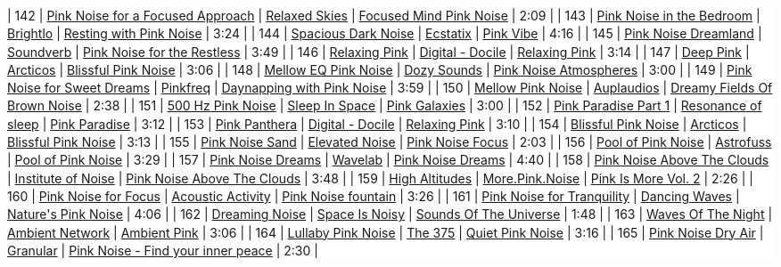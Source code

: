 | 142 | [Pink Noise for a Focused Approach](https://open.spotify.com/track/7zCyGkMRMNw4iDqtZgYtoZ) | [Relaxed Skies](https://open.spotify.com/artist/7MuuwHQrVsCg68uvZHK35x) | [Focused Mind Pink Noise](https://open.spotify.com/album/0AmaWzihWJUD8q8QS7R0H3) | 2:09 |
| 143 | [Pink Noise in the Bedroom](https://open.spotify.com/track/3XLdkhnoX3cBXfL56YDHjY) | [Brightlo](https://open.spotify.com/artist/7LrJzvIirmst73Ic48s97g) | [Resting with Pink Noise](https://open.spotify.com/album/40XqQ4ApvK1yyXXydOuXWv) | 3:24 |
| 144 | [Spacious Dark Noise](https://open.spotify.com/track/6RrQiWIHxOSKYxQlTZlWhE) | [Ecstatix](https://open.spotify.com/artist/4Z2EaSwZpqDleK7b7qYSvx) | [Pink Vibe](https://open.spotify.com/album/4uTMcl47GxYwjOeMHqdEaI) | 4:16 |
| 145 | [Pink Noise Dreamland](https://open.spotify.com/track/2j76oInW4gVHai4lFvzep0) | [Soundverb](https://open.spotify.com/artist/3w2djoMmoqY5bpkArWBuyo) | [Pink Noise for the Restless](https://open.spotify.com/album/5NfCO3qJoC65xTJJ85xx4o) | 3:49 |
| 146 | [Relaxing Pink](https://open.spotify.com/track/6Xr31seB7nbqhymurOWwsl) | [Digital \- Docile](https://open.spotify.com/artist/6m0V1eIgnybq5pZ4gTWadj) | [Relaxing Pink](https://open.spotify.com/album/1ssenQrVWXkyfxdrF4bqyv) | 3:14 |
| 147 | [Deep Pink](https://open.spotify.com/track/0p9nU671Pjdiu7OoQczetz) | [Arcticos](https://open.spotify.com/artist/3cMJyeklWJOqZ46VjZYFJT) | [Blissful Pink Noise](https://open.spotify.com/album/2z96Vow6A7rOeP8uKkonDI) | 3:06 |
| 148 | [Mellow EQ Pink Noise](https://open.spotify.com/track/0lPhzJy5fSGxdAcAE8TzpS) | [Dozy Sounds](https://open.spotify.com/artist/6GjywyZ0Qtsu0f95gL5CDG) | [Pink Noise Atmospheres](https://open.spotify.com/album/30JnLo5ysfyq073yzIcCHy) | 3:00 |
| 149 | [Pink Noise for Sweet Dreams](https://open.spotify.com/track/7jB2OXmAvtmVwnjwsAccjn) | [Pinkfreq](https://open.spotify.com/artist/4rVtSVfR2xsfI3MkJkhMWT) | [Daynapping with Pink Noise](https://open.spotify.com/album/6eF9hnGZI7MQGZsLOxF4r5) | 3:59 |
| 150 | [Mellow Pink Noise](https://open.spotify.com/track/2ixf5L5ypnotHvyjkO0fvI) | [Auplaudios](https://open.spotify.com/artist/60ij1zmMyrIFCA09Md4xk4) | [Dreamy Fields Of Brown Noise](https://open.spotify.com/album/0UV8laxcpukcfBuA8xEocC) | 2:38 |
| 151 | [500 Hz Pink Noise](https://open.spotify.com/track/1zG0OftduRQ076dtJ5YgWS) | [Sleep In Space](https://open.spotify.com/artist/5yU8rZ0JcBNXpkdrxQpvwr) | [Pink Galaxies](https://open.spotify.com/album/0c94LL6rE0NcbQKzakKbfg) | 3:00 |
| 152 | [Pink Paradise Part 1](https://open.spotify.com/track/6Vkinxec2SHUND60kEFvdW) | [Resonance of sleep](https://open.spotify.com/artist/61ADymBVxDUEykZc5WDYcd) | [Pink Paradise](https://open.spotify.com/album/4cEmcxQax61m2RsjIpms0b) | 3:12 |
| 153 | [Pink Panthera](https://open.spotify.com/track/37KHphtpxPjKhWPD8HoPLx) | [Digital \- Docile](https://open.spotify.com/artist/6m0V1eIgnybq5pZ4gTWadj) | [Relaxing Pink](https://open.spotify.com/album/1ssenQrVWXkyfxdrF4bqyv) | 3:10 |
| 154 | [Blissful Pink Noise](https://open.spotify.com/track/0L9AolJCmHUsmzN19OpY0J) | [Arcticos](https://open.spotify.com/artist/3cMJyeklWJOqZ46VjZYFJT) | [Blissful Pink Noise](https://open.spotify.com/album/2z96Vow6A7rOeP8uKkonDI) | 3:13 |
| 155 | [Pink Noise Sand](https://open.spotify.com/track/7ff5ALwJCRNOovcAc6Ruyz) | [Elevated Noise](https://open.spotify.com/artist/5n0TKE1VfySZBwBgPPV9yj) | [Pink Noise Focus](https://open.spotify.com/album/3HJ1uTj45tT6izBFRmpd7s) | 2:03 |
| 156 | [Pool of Pink Noise](https://open.spotify.com/track/2Tr59tiEcAMub2JLqJA72C) | [Astrofuss](https://open.spotify.com/artist/5Tx7TAY5IxjWaUuJo7tTzf) | [Pool of Pink Noise](https://open.spotify.com/album/753Pp9yVc0DpU9sqFR9TqW) | 3:29 |
| 157 | [Pink Noise Dreams](https://open.spotify.com/track/323XAHV4xNmDv1TRoRFYu0) | [Wavelab](https://open.spotify.com/artist/7AbQo3tDp5SYr5ctDcNC21) | [Pink Noise Dreams](https://open.spotify.com/album/6fDhI1sXkAmdoclVF7LmFG) | 4:40 |
| 158 | [Pink Noise Above The Clouds](https://open.spotify.com/track/1OeHqSlsKRRwkLx6nLdf4l) | [Institute of Noise](https://open.spotify.com/artist/7dUgAAemIDlQjATtoc1sPT) | [Pink Noise Above The Clouds](https://open.spotify.com/album/0AHoFhEHrhVMtAgSusiDA2) | 3:48 |
| 159 | [High Altitudes](https://open.spotify.com/track/1et6ApYz8ZFzk0Gb1VUW3s) | [More.Pink.Noise](https://open.spotify.com/artist/3DkmJsD3Eewu9c8Vn4590W) | [Pink Is More Vol\. 2](https://open.spotify.com/album/4ya5RQbO8YBCY6ECvazq78) | 2:26 |
| 160 | [Pink Noise for Focus](https://open.spotify.com/track/026OYPEKoSV4FgGG9EmHNv) | [Acoustic Activity](https://open.spotify.com/artist/3aSkejkyPbnMng0ako4TTb) | [Pink Noise fountain](https://open.spotify.com/album/2zsk3xVhNRDW94vu6i3u4y) | 3:26 |
| 161 | [Pink Noise for Tranquility](https://open.spotify.com/track/6Ibp1yXeTZY5au5i3AgXR8) | [Dancing Waves](https://open.spotify.com/artist/6I734cgGnMNAYXbDKI6pxm) | [Nature's Pink Noise](https://open.spotify.com/album/24AmrnX6tCSQjb5qjDaNi5) | 4:06 |
| 162 | [Dreaming Noise](https://open.spotify.com/track/3WrZyno5y86tlfzj0L3Xud) | [Space Is Noisy](https://open.spotify.com/artist/3QKb8c9V6DSLRZaeqWvEFp) | [Sounds Of The Universe](https://open.spotify.com/album/2Nn4nogVMcFcT1xjJ3TWeq) | 1:48 |
| 163 | [Waves Of The Night](https://open.spotify.com/track/0DIB9i5oO3ZvOV6gImWDEq) | [Ambient Network](https://open.spotify.com/artist/7gDEVFSaJkRgEsy7vy8XdJ) | [Ambient Pink](https://open.spotify.com/album/6ROmF0FcSMakiN75LG7BkQ) | 3:06 |
| 164 | [Lullaby Pink Noise](https://open.spotify.com/track/0cGyIK20UD3jz48RQ4epbF) | [The 375](https://open.spotify.com/artist/65o4tTrFgfFOxe5x2dj9ix) | [Quiet Pink Noise](https://open.spotify.com/album/0n3Tu7iEOO7svSdkysfO7L) | 3:16 |
| 165 | [Pink Noise Dry Air](https://open.spotify.com/track/0SE11YWSsL5sRstBzieN3r) | [Granular](https://open.spotify.com/artist/1jfnMuDBl5OaAoU0VwLD8m) | [Pink Noise \- Find your inner peace](https://open.spotify.com/album/3kc8lPIS29Kk95PyjXIZTh) | 2:30 |